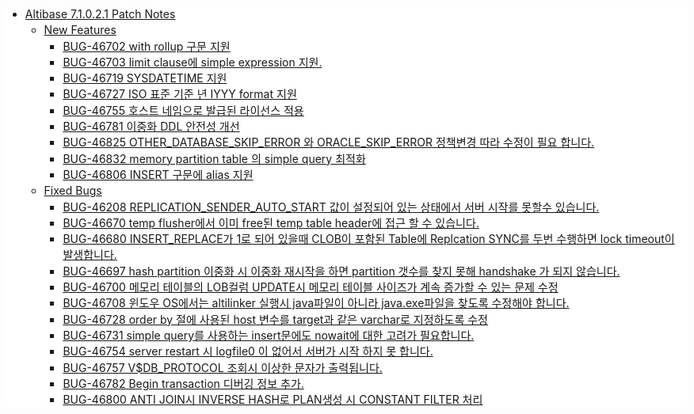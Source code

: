


- [Altibase 7.1.0.2.1 Patch Notes](#altibase-71021-patch-notes)
  - [New Features](#new-features)
    - [BUG-46702 with rollup 구문 지원](#bug-46702with-rollup-%EA%B5%AC%EB%AC%B8-%EC%A7%80%EC%9B%90)
    - [BUG-46703 limit clause에 simple expression 지원.](#bug-46703limit-clause%EC%97%90-simple-expression-%EC%A7%80%EC%9B%90)
    - [BUG-46719 SYSDATETIME 지원](#bug-46719sysdatetime-%EC%A7%80%EC%9B%90)
    - [BUG-46727 ISO 표준 기준 년 IYYY format 지원](#bug-46727iso-%ED%91%9C%EC%A4%80-%EA%B8%B0%EC%A4%80-%EB%85%84-iyyy-format-%EC%A7%80%EC%9B%90)
    - [BUG-46755 호스트 네임으로 발급된 라이선스 적용](#bug-46755%ED%98%B8%EC%8A%A4%ED%8A%B8-%EB%84%A4%EC%9E%84%EC%9C%BC%EB%A1%9C-%EB%B0%9C%EA%B8%89%EB%90%9C-%EB%9D%BC%EC%9D%B4%EC%84%A0%EC%8A%A4-%EC%A0%81%EC%9A%A9)
    - [BUG-46781 이중화 DDL 안전성 개선](#bug-46781%EC%9D%B4%EC%A4%91%ED%99%94-ddl-%EC%95%88%EC%A0%84%EC%84%B1-%EA%B0%9C%EC%84%A0)
    - [BUG-46825 OTHER\_DATABASE\_SKIP\_ERROR 와 ORACLE\_SKIP\_ERROR 정책변경 따라 수정이 필요 합니다.](#bug-46825other%5C_database%5C_skip%5C_error-%EC%99%80-oracle%5C_skip%5C_error-%EC%A0%95%EC%B1%85%EB%B3%80%EA%B2%BD-%EB%94%B0%EB%9D%BC-%EC%88%98%EC%A0%95%EC%9D%B4-%ED%95%84%EC%9A%94-%ED%95%A9%EB%8B%88%EB%8B%A4)
    - [BUG-46832 memory partition table 의 simple query 최적화](#bug-46832memory-partition-table-%EC%9D%98-simple-query-%EC%B5%9C%EC%A0%81%ED%99%94)
    - [BUG-46806 INSERT 구문에 alias 지원](#bug-46806insert-%EA%B5%AC%EB%AC%B8%EC%97%90-alias-%EC%A7%80%EC%9B%90)
  - [Fixed Bugs](#fixed-bugs)
    - [BUG-46208 REPLICATION\_SENDER\_AUTO\_START 값이 설정되어 있는 상태에서 서버 시작를 못할수 있습니다.](#bug-46208replication%5C_sender%5C_auto%5C_start-%EA%B0%92%EC%9D%B4-%EC%84%A4%EC%A0%95%EB%90%98%EC%96%B4-%EC%9E%88%EB%8A%94-%EC%83%81%ED%83%9C%EC%97%90%EC%84%9C-%EC%84%9C%EB%B2%84-%EC%8B%9C%EC%9E%91%EB%A5%BC-%EB%AA%BB%ED%95%A0%EC%88%98-%EC%9E%88%EC%8A%B5%EB%8B%88%EB%8B%A4)
    - [BUG-46670 temp flusher에서 이미 free된 temp table header에 접근 할 수 있습니다.](#bug-46670temp-flusher%EC%97%90%EC%84%9C-%EC%9D%B4%EB%AF%B8-free%EB%90%9C-temp-table-header%EC%97%90-%EC%A0%91%EA%B7%BC-%ED%95%A0-%EC%88%98-%EC%9E%88%EC%8A%B5%EB%8B%88%EB%8B%A4)
    - [BUG-46680 INSERT\_REPLACE가 1로 되어 있을때 CLOB이 포함된 Table에 Replcation SYNC를 두번 수행하면 lock timeout이 발생합니다.](#bug-46680insert%5C_replace%EA%B0%80-1%EB%A1%9C-%EB%90%98%EC%96%B4-%EC%9E%88%EC%9D%84%EB%95%8C-clob%EC%9D%B4-%ED%8F%AC%ED%95%A8%EB%90%9C-table%EC%97%90-replcation-sync%EB%A5%BC-%EB%91%90%EB%B2%88-%EC%88%98%ED%96%89%ED%95%98%EB%A9%B4-lock-timeout%EC%9D%B4-%EB%B0%9C%EC%83%9D%ED%95%A9%EB%8B%88%EB%8B%A4)
    - [BUG-46697 hash partition 이중화 시 이중화 재시작을 하면 partition 갯수를 찾지 못해 handshake 가 되지 않습니다.](#bug-46697hash-partition-%EC%9D%B4%EC%A4%91%ED%99%94-%EC%8B%9C-%EC%9D%B4%EC%A4%91%ED%99%94-%EC%9E%AC%EC%8B%9C%EC%9E%91%EC%9D%84-%ED%95%98%EB%A9%B4-partition-%EA%B0%AF%EC%88%98%EB%A5%BC-%EC%B0%BE%EC%A7%80-%EB%AA%BB%ED%95%B4-handshake-%EA%B0%80-%EB%90%98%EC%A7%80-%EC%95%8A%EC%8A%B5%EB%8B%88%EB%8B%A4)
    - [BUG-46700 메모리 테이블의 LOB컬럼 UPDATE시 메모리 테이블 사이즈가 계속 증가할 수 있는 문제 수정](#bug-46700%EB%A9%94%EB%AA%A8%EB%A6%AC-%ED%85%8C%EC%9D%B4%EB%B8%94%EC%9D%98-lob%EC%BB%AC%EB%9F%BC-update%EC%8B%9C-%EB%A9%94%EB%AA%A8%EB%A6%AC-%ED%85%8C%EC%9D%B4%EB%B8%94-%EC%82%AC%EC%9D%B4%EC%A6%88%EA%B0%80-%EA%B3%84%EC%86%8D-%EC%A6%9D%EA%B0%80%ED%95%A0-%EC%88%98-%EC%9E%88%EB%8A%94-%EB%AC%B8%EC%A0%9C-%EC%88%98%EC%A0%95)
    - [BUG-46708 윈도우 OS에서는 altilinker 실행시 java파일이 아니라 java.exe파일을 찾도록 수정해야 합니다.](#bug-46708%EC%9C%88%EB%8F%84%EC%9A%B0-os%EC%97%90%EC%84%9C%EB%8A%94-altilinker-%EC%8B%A4%ED%96%89%EC%8B%9C-java%ED%8C%8C%EC%9D%BC%EC%9D%B4-%EC%95%84%EB%8B%88%EB%9D%BC-javaexe%ED%8C%8C%EC%9D%BC%EC%9D%84-%EC%B0%BE%EB%8F%84%EB%A1%9D-%EC%88%98%EC%A0%95%ED%95%B4%EC%95%BC-%ED%95%A9%EB%8B%88%EB%8B%A4)
    - [BUG-46728 order by 절에 사용된 host 변수를 target과 같은 varchar로 지정하도록 수정](#bug-46728order-by-%EC%A0%88%EC%97%90-%EC%82%AC%EC%9A%A9%EB%90%9C-host-%EB%B3%80%EC%88%98%EB%A5%BC-target%EA%B3%BC-%EA%B0%99%EC%9D%80-varchar%EB%A1%9C-%EC%A7%80%EC%A0%95%ED%95%98%EB%8F%84%EB%A1%9D-%EC%88%98%EC%A0%95)
    - [BUG-46731 simple query를 사용하는 insert문에도 nowait에 대한 고려가 필요합니다.](#bug-46731simple-query%EB%A5%BC-%EC%82%AC%EC%9A%A9%ED%95%98%EB%8A%94-insert%EB%AC%B8%EC%97%90%EB%8F%84-nowait%EC%97%90-%EB%8C%80%ED%95%9C-%EA%B3%A0%EB%A0%A4%EA%B0%80-%ED%95%84%EC%9A%94%ED%95%A9%EB%8B%88%EB%8B%A4)
    - [BUG-46754 server restart 시 logfile0 이 없어서 서버가 시작 하지 못 합니다.](#bug-46754server-restart-%EC%8B%9C-logfile0-%EC%9D%B4-%EC%97%86%EC%96%B4%EC%84%9C-%EC%84%9C%EB%B2%84%EA%B0%80-%EC%8B%9C%EC%9E%91-%ED%95%98%EC%A7%80-%EB%AA%BB-%ED%95%A9%EB%8B%88%EB%8B%A4)
    - [BUG-46757 V\$DB\_PROTOCOL 조회시 이상한 문자가 출력됩니다.](#bug-46757v%5Cdb%5C_protocol-%EC%A1%B0%ED%9A%8C%EC%8B%9C-%EC%9D%B4%EC%83%81%ED%95%9C-%EB%AC%B8%EC%9E%90%EA%B0%80-%EC%B6%9C%EB%A0%A5%EB%90%A9%EB%8B%88%EB%8B%A4)
    - [BUG-46782 Begin transaction 디버깅 정보 추가.](#bug-46782begin-transaction-%EB%94%94%EB%B2%84%EA%B9%85-%EC%A0%95%EB%B3%B4-%EC%B6%94%EA%B0%80)
    - [BUG-46800 ANTI JOIN시 INVERSE HASH로 PLAN생성 시 CONSTANT FILTER 처리](#bug-46800anti-join%EC%8B%9C-inverse-hash%EB%A1%9C-plan%EC%83%9D%EC%84%B1-%EC%8B%9C-constant-filter-%EC%B2%98%EB%A6%AC)